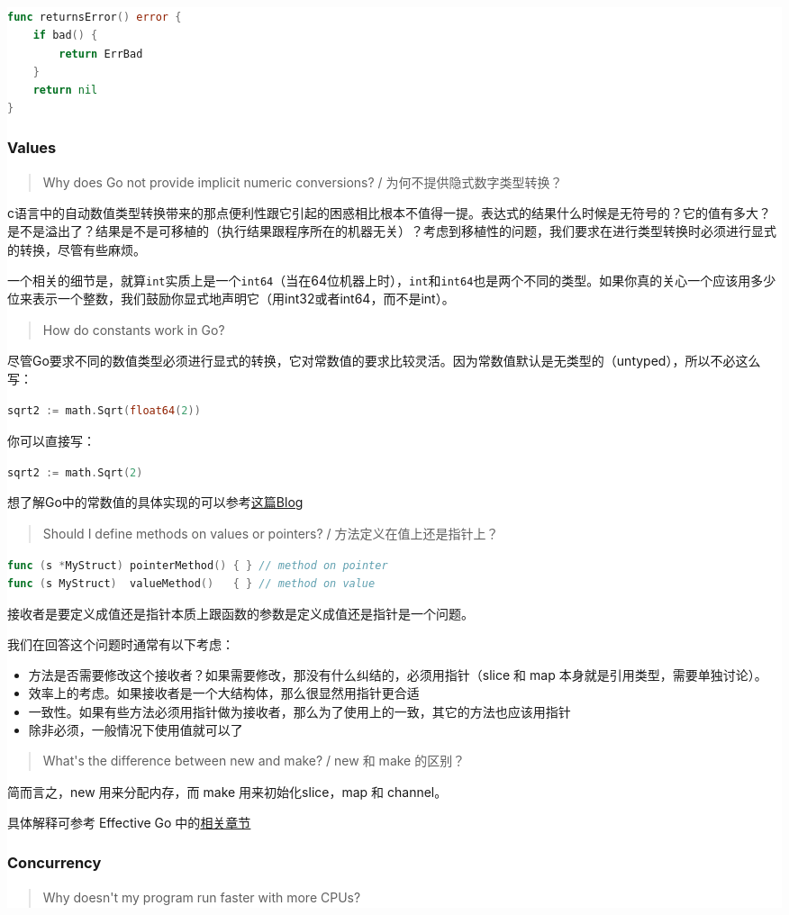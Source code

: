 ```go
func returnsError() error {
	if bad() {
		return ErrBad
	}
	return nil
}
```

### Values

> Why does Go not provide implicit numeric conversions? / 为何不提供隐式数字类型转换？

c语言中的自动数值类型转换带来的那点便利性跟它引起的困惑相比根本不值得一提。表达式的结果什么时候是无符号的？它的值有多大？是不是溢出了？结果是不是可移植的（执行结果跟程序所在的机器无关）？考虑到移植性的问题，我们要求在进行类型转换时必须进行显式的转换，尽管有些麻烦。

一个相关的细节是，就算`int`实质上是一个`int64`（当在64位机器上时），`int`和`int64`也是两个不同的类型。如果你真的关心一个应该用多少位来表示一个整数，我们鼓励你显式地声明它（用int32或者int64，而不是int）。

> How do constants work in Go?

尽管Go要求不同的数值类型必须进行显式的转换，它对常数值的要求比较灵活。因为常数值默认是无类型的（untyped），所以不必这么写：

```go
sqrt2 := math.Sqrt(float64(2))
```

你可以直接写：

```go
sqrt2 := math.Sqrt(2)
```

想了解Go中的常数值的具体实现的可以参考[这篇Blog](https://blog.golang.org/constants)

> Should I define methods on values or pointers? / 方法定义在值上还是指针上？

```go
func (s *MyStruct) pointerMethod() { } // method on pointer
func (s MyStruct)  valueMethod()   { } // method on value
```

接收者是要定义成值还是指针本质上跟函数的参数是定义成值还是指针是一个问题。

我们在回答这个问题时通常有以下考虑：

- 方法是否需要修改这个接收者？如果需要修改，那没有什么纠结的，必须用指针（slice 和 map 本身就是引用类型，需要单独讨论）。
- 效率上的考虑。如果接收者是一个大结构体，那么很显然用指针更合适
- 一致性。如果有些方法必须用指针做为接收者，那么为了使用上的一致，其它的方法也应该用指针
- 除非必须，一般情况下使用值就可以了

> What's the difference between new and make? / new 和 make 的区别？

简而言之，new 用来分配内存，而 make 用来初始化slice，map 和 channel。

具体解释可参考 Effective Go 中的[相关章节](https://golang.org/doc/effective_go.html#allocation_new)

### Concurrency

> Why doesn't my program run faster with more CPUs?
